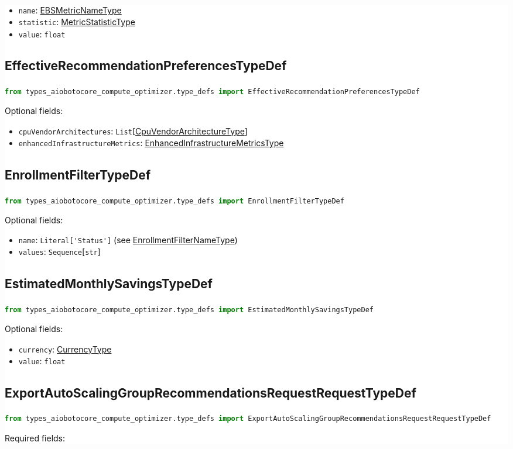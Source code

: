 - `name`: [EBSMetricNameType](./literals.md#ebsmetricnametype)
- `statistic`: [MetricStatisticType](./literals.md#metricstatistictype)
- `value`: `float`

<a id="effectiverecommendationpreferencestypedef"></a>

## EffectiveRecommendationPreferencesTypeDef

```python
from types_aiobotocore_compute_optimizer.type_defs import EffectiveRecommendationPreferencesTypeDef
```

Optional fields:

- `cpuVendorArchitectures`:
  `List`\[[CpuVendorArchitectureType](./literals.md#cpuvendorarchitecturetype)\]
- `enhancedInfrastructureMetrics`:
  [EnhancedInfrastructureMetricsType](./literals.md#enhancedinfrastructuremetricstype)

<a id="enrollmentfiltertypedef"></a>

## EnrollmentFilterTypeDef

```python
from types_aiobotocore_compute_optimizer.type_defs import EnrollmentFilterTypeDef
```

Optional fields:

- `name`: `Literal['Status']` (see
  [EnrollmentFilterNameType](./literals.md#enrollmentfilternametype))
- `values`: `Sequence`\[`str`\]

<a id="estimatedmonthlysavingstypedef"></a>

## EstimatedMonthlySavingsTypeDef

```python
from types_aiobotocore_compute_optimizer.type_defs import EstimatedMonthlySavingsTypeDef
```

Optional fields:

- `currency`: [CurrencyType](./literals.md#currencytype)
- `value`: `float`

<a id="exportautoscalinggrouprecommendationsrequestrequesttypedef"></a>

## ExportAutoScalingGroupRecommendationsRequestRequestTypeDef

```python
from types_aiobotocore_compute_optimizer.type_defs import ExportAutoScalingGroupRecommendationsRequestRequestTypeDef
```

Required fields:
